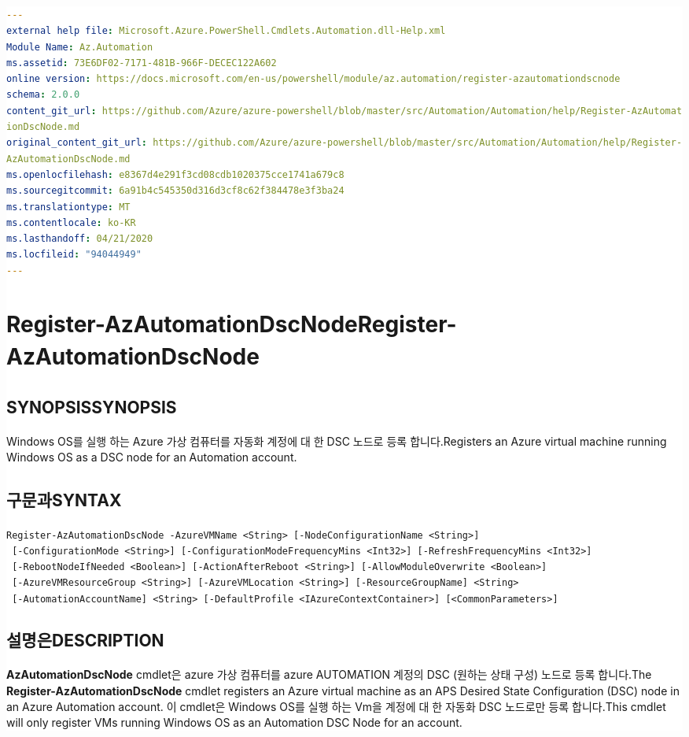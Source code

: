 ```yaml
---
external help file: Microsoft.Azure.PowerShell.Cmdlets.Automation.dll-Help.xml
Module Name: Az.Automation
ms.assetid: 73E6DF02-7171-481B-966F-DECEC122A602
online version: https://docs.microsoft.com/en-us/powershell/module/az.automation/register-azautomationdscnode
schema: 2.0.0
content_git_url: https://github.com/Azure/azure-powershell/blob/master/src/Automation/Automation/help/Register-AzAutomationDscNode.md
original_content_git_url: https://github.com/Azure/azure-powershell/blob/master/src/Automation/Automation/help/Register-AzAutomationDscNode.md
ms.openlocfilehash: e8367d4e291f3cd08cdb1020375cce1741a679c8
ms.sourcegitcommit: 6a91b4c545350d316d3cf8c62f384478e3f3ba24
ms.translationtype: MT
ms.contentlocale: ko-KR
ms.lasthandoff: 04/21/2020
ms.locfileid: "94044949"
---
```

# <span data-ttu-id="3c14d-101">Register-AzAutomationDscNode</span><span class="sxs-lookup"><span data-stu-id="3c14d-101">Register-AzAutomationDscNode</span></span>

## <span data-ttu-id="3c14d-102">SYNOPSIS</span><span class="sxs-lookup"><span data-stu-id="3c14d-102">SYNOPSIS</span></span>
<span data-ttu-id="3c14d-103">Windows OS를 실행 하는 Azure 가상 컴퓨터를 자동화 계정에 대 한 DSC 노드로 등록 합니다.</span><span class="sxs-lookup"><span data-stu-id="3c14d-103">Registers an Azure virtual machine running Windows OS as a DSC node for an Automation account.</span></span>

## <span data-ttu-id="3c14d-104">구문과</span><span class="sxs-lookup"><span data-stu-id="3c14d-104">SYNTAX</span></span>

```
Register-AzAutomationDscNode -AzureVMName <String> [-NodeConfigurationName <String>]
 [-ConfigurationMode <String>] [-ConfigurationModeFrequencyMins <Int32>] [-RefreshFrequencyMins <Int32>]
 [-RebootNodeIfNeeded <Boolean>] [-ActionAfterReboot <String>] [-AllowModuleOverwrite <Boolean>]
 [-AzureVMResourceGroup <String>] [-AzureVMLocation <String>] [-ResourceGroupName] <String>
 [-AutomationAccountName] <String> [-DefaultProfile <IAzureContextContainer>] [<CommonParameters>]
```

## <span data-ttu-id="3c14d-105">설명은</span><span class="sxs-lookup"><span data-stu-id="3c14d-105">DESCRIPTION</span></span>
<span data-ttu-id="3c14d-106">**AzAutomationDscNode** cmdlet은 azure 가상 컴퓨터를 azure AUTOMATION 계정의 DSC (원하는 상태 구성) 노드로 등록 합니다.</span><span class="sxs-lookup"><span data-stu-id="3c14d-106">The **Register-AzAutomationDscNode** cmdlet registers an Azure virtual machine as an APS Desired State Configuration (DSC) node in an Azure Automation account.</span></span> <span data-ttu-id="3c14d-107">이 cmdlet은 Windows OS를 실행 하는 Vm을 계정에 대 한 자동화 DSC 노드로만 등록 합니다.</span><span class="sxs-lookup"><span data-stu-id="3c14d-107">This cmdlet will only register VMs running Windows OS as an Automation DSC Node for an account.</span></span>
